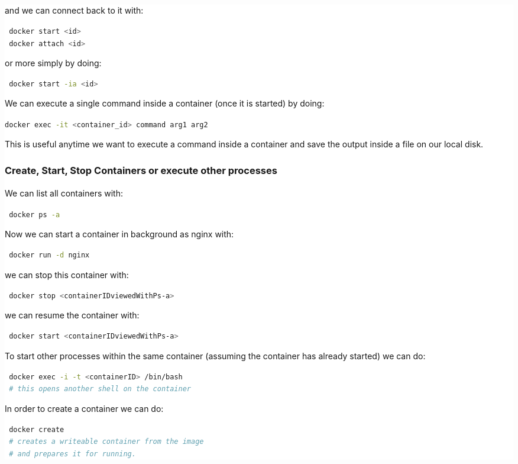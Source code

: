 and we can connect back to it with: 
```sh
 docker start <id>
 docker attach <id>
```

or more simply by doing:
```sh
 docker start -ia <id>
```

We can execute a single command inside a container (once it is started) by
doing:
```sh
docker exec -it <container_id> command arg1 arg2 
```

This is useful anytime we want to execute a command inside a container and save
the output inside a file on our local disk.


### Create, Start, Stop Containers or execute other processes


We can list all containers with:

```sh
 docker ps -a
```

Now we can start a container in background as nginx with:
```sh
 docker run -d nginx
```

we can stop this container with:

```sh
 docker stop <containerIDviewedWithPs-a>
```
we can resume the container with:

```sh
 docker start <containerIDviewedWithPs-a>
```

To start other processes within the same container (assuming the
container has already started) we can do:

```sh
 docker exec -i -t <containerID> /bin/bash
 # this opens another shell on the container
``` 

In order to create a container we can do:
```sh
 docker create
 # creates a writeable container from the image
 # and prepares it for running.
``` 
